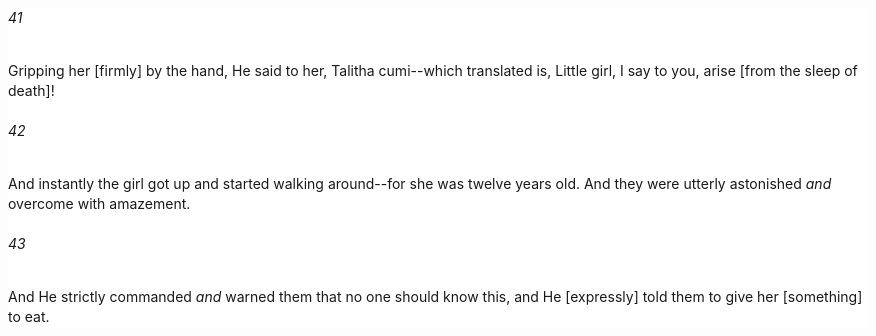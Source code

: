 ###### 41 






Gripping her [firmly] by the hand, He said to her, Talitha cumi--which translated is, Little girl, I say to you, arise [from the sleep of death]! 













###### 42 






And instantly the girl got up and started walking around--for she was twelve years old. And they were utterly astonished _and_ overcome with amazement. 













###### 43 






And He strictly commanded _and_ warned them that no one should know this, and He [expressly] told them to give her [something] to eat.
